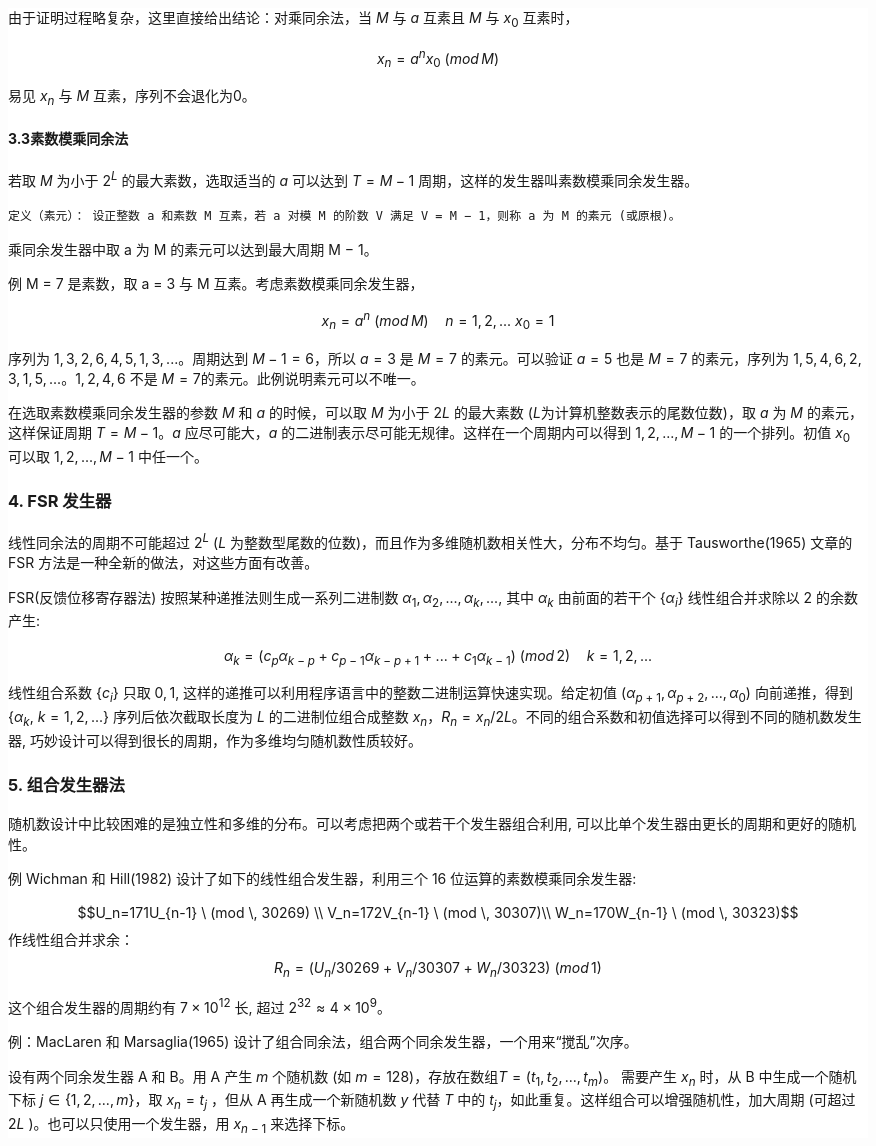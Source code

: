由于证明过程略复杂，这里直接给出结论：对乘同余法，当 $M$ 与 $a$ 互素且 $M$ 与 $x_0$ 互素时，

$$x_n=a^nx_0 \ (mod \, M)$$ 

易见 $x_n$ 与 $M$ 互素，序列不会退化为0。

#### 3.3素数模乘同余法

若取 $M$ 为小于 $2^L$ 的最大素数，选取适当的 $a$ 可以达到 $T = M − 1$ 周期，这样的发生器叫素数模乘同余发生器。
    
    定义（素元）： 设正整数 a 和素数 M 互素，若 a 对模 M 的阶数 V 满足 V = M − 1，则称 a 为 M 的素元 (或原根)。

乘同余发生器中取 a 为 M 的素元可以达到最大周期 M − 1。

例 M = 7 是素数，取 a = 3 与 M 互素。考虑素数模乘同余发生器，

$$x_n=a^n \ (mod \, M) \quad n=1, \, 2, \, ... \  x_0=1$$ 

序列为 $1, \, 3, \, 2, \, 6, \, 4, \, 5, \, 1, \, 3, \, ...$。周期达到 $M − 1 = 6$，所以 $a = 3$ 是 $M = 7$ 的素元。可以验证 $a = 5$ 也是 $M = 7$ 的素元，序列为 $1, \, 5, \, 4, \, 6, \, 2, \, 3, \, 1, \, 5, \, ...$。$1, \, 2, \, 4, \, 6$ 不是 $M = 7$的素元。此例说明素元可以不唯一。

在选取素数模乘同余发生器的参数 $M$ 和 $a$ 的时候，可以取 $M$ 为小于 $2L$ 的最大素数 ($L$为计算机整数表示的尾数位数)，取 $a$ 为 $M$ 的素元，这样保证周期 $T = M − 1$。$a$ 应尽可能大，$a$ 的二进制表示尽可能无规律。这样在一个周期内可以得到 $1, \, 2, \, ..., \, M − 1$ 的一个排列。初值 $x_0$ 可以取 $1, \, 2, \, ..., \, M − 1$ 中任一个。

### 4. FSR 发生器

线性同余法的周期不可能超过 $2^L$ ($L$ 为整数型尾数的位数)，而且作为多维随机数相关性大，分布不均匀。基于 Tausworthe(1965) 文章的 FSR 方法是一种全新的做法，对这些方面有改善。

FSR(反馈位移寄存器法) 按照某种递推法则生成一系列二进制数 $\alpha_1, \, \alpha_2, \, ..., \, \alpha_k, \,...,$ 其中 $\alpha_k$ 由前面的若干个 $\{\alpha_i\}$ 线性组合并求除以 2 的余数产生:

$$\alpha_k=(c_p \alpha_{k-p}+c_{p-1} \alpha_{k-p+1} +...+ c_1 \alpha_{k-1}) \ (mod \, 2) \quad k=1, \, 2, \, ...$$ 

线性组合系数 $\{c_i\}$ 只取 $0, \, 1,$ 这样的递推可以利用程序语言中的整数二进制运算快速实现。给定初值 $(\alpha_{p+1}, \alpha_{p+2}, \, ..., \, \alpha_0)$ 向前递推，得到 $\{\alpha_k, \  k = 1, \, 2, \, ...\}$ 序列后依次截取长度为 $L$ 的二进制位组合成整数 $x_n$，$R_n = x_n/2L$。不同的组合系数和初值选择可以得到不同的随机数发生器, 巧妙设计可以得到很长的周期，作为多维均匀随机数性质较好。

### 5. 组合发生器法

随机数设计中比较困难的是独立性和多维的分布。可以考虑把两个或若干个发生器组合利用, 可以比单个发生器由更长的周期和更好的随机性。

例 Wichman 和 Hill(1982) 设计了如下的线性组合发生器，利用三个 16 位运算的素数模乘同余发生器:

$$U_n=171U_{n-1} \ (mod \, 30269) \\
V_n=172V_{n-1} \ (mod \, 30307)\\
W_n=170W_{n-1} \ (mod \, 30323)$$ 作线性组合并求余：
$$R_n=(U_n/30269+V_n/30307+W_n/30323) \ (mod \, 1)$$ 

这个组合发生器的周期约有 $7 × 10^{12}$ 长, 超过 $2^{32} \approx 4 × 10^9$。

例：MacLaren 和 Marsaglia(1965) 设计了组合同余法，组合两个同余发生器，一个用来“搅乱”次序。

设有两个同余发生器 A 和 B。用 A 产生 $m$ 个随机数 (如 $m = 128$)，存放在数组$T = (t_1, \, t_2, \, ..., \,t_m)$。 需要产生 $x_n$ 时，从 B 中生成一个随机下标 $j \in \{1, \, 2, \, ..., \, m\}$，取 $x_n = t_j$ ，但从 A 再生成一个新随机数 $y$ 代替 $T$ 中的 $t_j$，如此重复。这样组合可以增强随机性，加大周期 (可超过 $2L$ )。也可以只使用一个发生器，用 $x_{n−1}$ 来选择下标。

